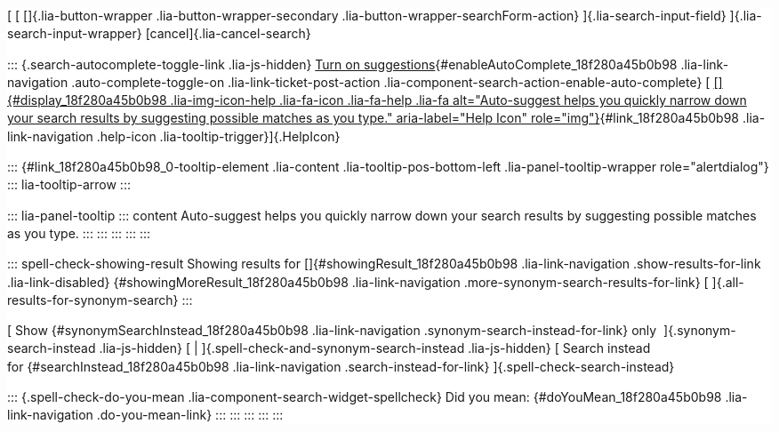 [ [ []{.lia-button-wrapper .lia-button-wrapper-secondary
.lia-button-wrapper-searchForm-action} ]{.lia-search-input-field}
]{.lia-search-input-wrapper} [cancel]{.lia-cancel-search}

::: {.search-autocomplete-toggle-link .lia-js-hidden}
[Turn on
suggestions](https://techcommunity.microsoft.com/t5/blogs/v2/blogarticlepage.enableautocomplete:enableautocomplete?t:ac=blog-id/Microsoft365PnPBlog/article-id/2&t:cp=action/contributions/searchactions){#enableAutoComplete_18f280a45b0b98
.lia-link-navigation .auto-complete-toggle-on
.lia-link-ticket-post-action
.lia-component-search-action-enable-auto-complete} [
[[]{#display_18f280a45b0b98 .lia-img-icon-help .lia-fa-icon .lia-fa-help
.lia-fa
alt="Auto-suggest helps you quickly narrow down your search results by suggesting possible matches as you type."
aria-label="Help Icon" role="img"}](#){#link_18f280a45b0b98
.lia-link-navigation .help-icon .lia-tooltip-trigger}]{.HelpIcon}

::: {#link_18f280a45b0b98_0-tooltip-element .lia-content .lia-tooltip-pos-bottom-left .lia-panel-tooltip-wrapper role="alertdialog"}
::: lia-tooltip-arrow
:::

::: lia-panel-tooltip
::: content
Auto-suggest helps you quickly narrow down your search results by
suggesting possible matches as you type.
:::
:::
:::
:::
:::

::: spell-check-showing-result
Showing results for []{#showingResult_18f280a45b0b98
.lia-link-navigation .show-results-for-link .lia-link-disabled}
[](#){#showingMoreResult_18f280a45b0b98 .lia-link-navigation
.more-synonym-search-results-for-link} [
]{.all-results-for-synonym-search}
:::

<div>

[ Show [](#){#synonymSearchInstead_18f280a45b0b98 .lia-link-navigation
.synonym-search-instead-for-link} only  ]{.synonym-search-instead
.lia-js-hidden} [ \| ]{.spell-check-and-synonym-search-instead
.lia-js-hidden} [ Search instead for [](#){#searchInstead_18f280a45b0b98
.lia-link-navigation .search-instead-for-link}
]{.spell-check-search-instead}

</div>

::: {.spell-check-do-you-mean .lia-component-search-widget-spellcheck}
Did you mean: [](#){#doYouMean_18f280a45b0b98 .lia-link-navigation
.do-you-mean-link}
:::
:::
:::
:::
:::
